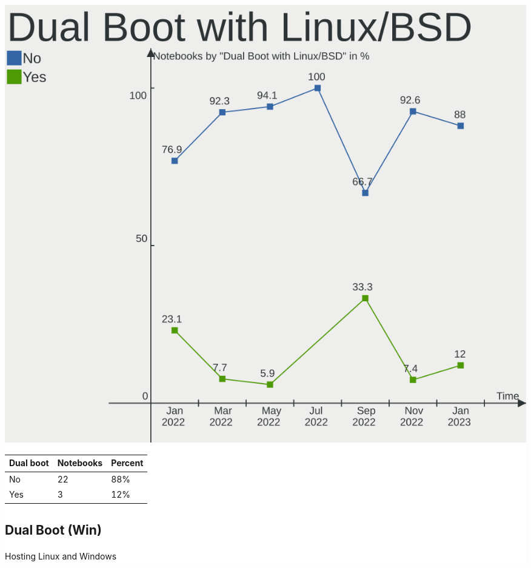 ![Dual Boot with Linux/BSD](./images/line_chart/os_dual_boot.svg)

| Dual boot | Notebooks | Percent |
|-----------|-----------|---------|
| No        | 22        | 88%     |
| Yes       | 3         | 12%     |

Dual Boot (Win)
---------------

Hosting Linux and Windows
